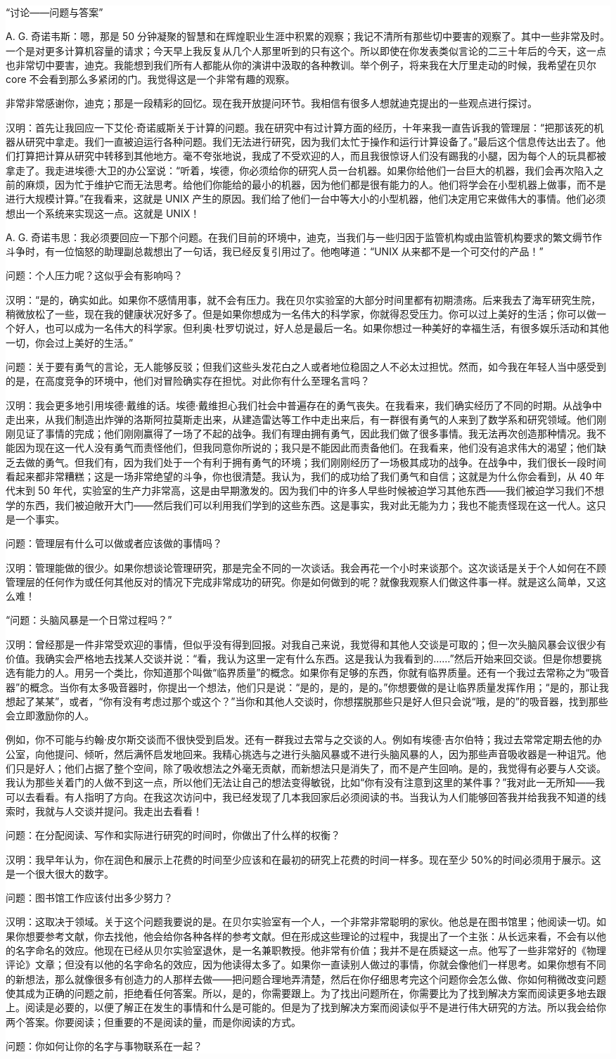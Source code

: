 “讨论——问题与答案”

A. G. 奇诺韦斯：嗯，那是 50 分钟凝聚的智慧和在辉煌职业生涯中积累的观察；我记不清所有那些切中要害的观察了。其中一些非常及时。一个是对更多计算机容量的请求；今天早上我反复从几个人那里听到的只有这个。所以即使在你发表类似言论的二三十年后的今天，这一点也非常切中要害，迪克。我能想到我们所有人都能从你的演讲中汲取的各种教训。举个例子，将来我在大厅里走动的时候，我希望在贝尔core 不会看到那么多紧闭的门。我觉得这是一个非常有趣的观察。

非常非常感谢你，迪克；那是一段精彩的回忆。现在我开放提问环节。我相信有很多人想就迪克提出的一些观点进行探讨。

汉明：首先让我回应一下艾伦·奇诺威斯关于计算的问题。我在研究中有过计算方面的经历，十年来我一直告诉我的管理层：“把那该死的机器从研究中拿走。我们一直被迫运行各种问题。我们无法进行研究，因为我们太忙于操作和运行计算设备了。”最后这个信息传达出去了。他们打算把计算从研究中转移到其他地方。毫不夸张地说，我成了不受欢迎的人，而且我很惊讶人们没有踢我的小腿，因为每个人的玩具都被拿走了。我走进埃德·大卫的办公室说：“听着，埃德，你必须给你的研究人员一台机器。如果你给他们一台巨大的机器，我们会再次陷入之前的麻烦，因为忙于维护它而无法思考。给他们你能给的最小的机器，因为他们都是很有能力的人。他们将学会在小型机器上做事，而不是进行大规模计算。”在我看来，这就是 UNIX 产生的原因。我们给了他们一台中等大小的小型机器，他们决定用它来做伟大的事情。他们必须想出一个系统来实现这一点。这就是 UNIX！

A. G. 奇诺韦思：我必须要回应一下那个问题。在我们目前的环境中，迪克，当我们与一些归因于监管机构或由监管机构要求的繁文缛节作斗争时，有一位恼怒的助理副总裁想出了一句话，我已经反复引用过了。他咆哮道：“UNIX 从来都不是一个可交付的产品！”

问题：个人压力呢？这似乎会有影响吗？

汉明：“是的，确实如此。如果你不感情用事，就不会有压力。我在贝尔实验室的大部分时间里都有初期溃疡。后来我去了海军研究生院，稍微放松了一些，现在我的健康状况好多了。但是如果你想成为一名伟大的科学家，你就得忍受压力。你可以过上美好的生活；你可以做一个好人，也可以成为一名伟大的科学家。但利奥·杜罗切说过，好人总是最后一名。如果你想过一种美好的幸福生活，有很多娱乐活动和其他一切，你会过上美好的生活。”

问题：关于要有勇气的言论，无人能够反驳；但我们这些头发花白之人或者地位稳固之人不必太过担忧。然而，如今我在年轻人当中感受到的是，在高度竞争的环境中，他们对冒险确实存在担忧。对此你有什么至理名言吗？

汉明：我会更多地引用埃德·戴维的话。埃德·戴维担心我们社会中普遍存在的勇气丧失。在我看来，我们确实经历了不同的时期。从战争中走出来，从我们制造出炸弹的洛斯阿拉莫斯走出来，从建造雷达等工作中走出来后，有一群很有勇气的人来到了数学系和研究领域。他们刚刚见证了事情的完成；他们刚刚赢得了一场了不起的战争。我们有理由拥有勇气，因此我们做了很多事情。我无法再次创造那种情况。我不能因为现在这一代人没有勇气而责怪他们，但我同意你所说的；我只是不能因此而责备他们。在我看来，他们没有追求伟大的渴望；他们缺乏去做的勇气。但我们有，因为我们处于一个有利于拥有勇气的环境；我们刚刚经历了一场极其成功的战争。在战争中，我们很长一段时间看起来都非常糟糕；这是一场非常绝望的斗争，你也很清楚。我认为，我们的成功给了我们勇气和自信；这就是为什么你会看到，从 40 年代末到 50 年代，实验室的生产力非常高，这是由早期激发的。因为我们中的许多人早些时候被迫学习其他东西——我们被迫学习我们不想学的东西，我们被迫敞开大门——然后我们可以利用我们学到的这些东西。这是事实，我对此无能为力；我也不能责怪现在这一代人。这只是一个事实。

问题：管理层有什么可以做或者应该做的事情吗？

汉明：管理能做的很少。如果你想谈论管理研究，那是完全不同的一次谈话。我会再花一个小时来谈那个。这次谈话是关于个人如何在不顾管理层的任何作为或任何其他反对的情况下完成非常成功的研究。你是如何做到的呢？就像我观察人们做这件事一样。就是这么简单，又这么难！

“问题：头脑风暴是一个日常过程吗？”

汉明：曾经那是一件非常受欢迎的事情，但似乎没有得到回报。对我自己来说，我觉得和其他人交谈是可取的；但一次头脑风暴会议很少有价值。我确实会严格地去找某人交谈并说：“看，我认为这里一定有什么东西。这是我认为我看到的……”然后开始来回交谈。但是你想要挑选有能力的人。用另一个类比，你知道那个叫做“临界质量”的概念。如果你有足够的东西，你就有临界质量。还有一个我过去常称之为“吸音器”的概念。当你有太多吸音器时，你提出一个想法，他们只是说：“是的，是的，是的。”你想要做的是让临界质量发挥作用；“是的，那让我想起了某某”，或者，“你有没有考虑过那个或这个？”当你和其他人交谈时，你想摆脱那些只是好人但只会说“哦，是的”的吸音器，找到那些会立即激励你的人。

例如，你不可能与约翰·皮尔斯交谈而不很快受到启发。还有一群我过去常与之交谈的人。例如有埃德·吉尔伯特；我过去常常定期去他的办公室，向他提问、倾听，然后满怀启发地回来。我精心挑选与之进行头脑风暴或不进行头脑风暴的人，因为那些声音吸收器是一种诅咒。他们只是好人；他们占据了整个空间，除了吸收想法之外毫无贡献，而新想法只是消失了，而不是产生回响。是的，我觉得有必要与人交谈。我认为那些关着门的人做不到这一点，所以他们无法让自己的想法变得敏锐，比如“你有没有注意到这里的某件事？”我对此一无所知——我可以去看看。有人指明了方向。在我这次访问中，我已经发现了几本我回家后必须阅读的书。当我认为人们能够回答我并给我我不知道的线索时，我就与人交谈并提问。我走出去看看！

问题：在分配阅读、写作和实际进行研究的时间时，你做出了什么样的权衡？

汉明：我早年认为，你在润色和展示上花费的时间至少应该和在最初的研究上花费的时间一样多。现在至少 50%的时间必须用于展示。这是一个很大很大的数字。

问题：图书馆工作应该付出多少努力？

汉明：这取决于领域。关于这个问题我要说的是。在贝尔实验室有一个人，一个非常非常聪明的家伙。他总是在图书馆里；他阅读一切。如果你想要参考文献，你去找他，他会给你各种各样的参考文献。但在形成这些理论的过程中，我提出了一个主张：从长远来看，不会有以他的名字命名的效应。他现在已经从贝尔实验室退休，是一名兼职教授。他非常有价值；我并不是在质疑这一点。他写了一些非常好的《物理评论》文章；但没有以他的名字命名的效应，因为他读得太多了。如果你一直读别人做过的事情，你就会像他们一样思考。如果你想有不同的新想法，那么就像很多有创造力的人那样去做——把问题合理地弄清楚，然后在你仔细思考完这个问题你会怎么做、你如何稍微改变问题使其成为正确的问题之前，拒绝看任何答案。所以，是的，你需要跟上。为了找出问题所在，你需要比为了找到解决方案而阅读更多地去跟上。阅读是必要的，以便了解正在发生的事情和什么是可能的。但是为了找到解决方案而阅读似乎不是进行伟大研究的方法。所以我会给你两个答案。你要阅读；但重要的不是阅读的量，而是你阅读的方式。

问题：你如何让你的名字与事物联系在一起？
